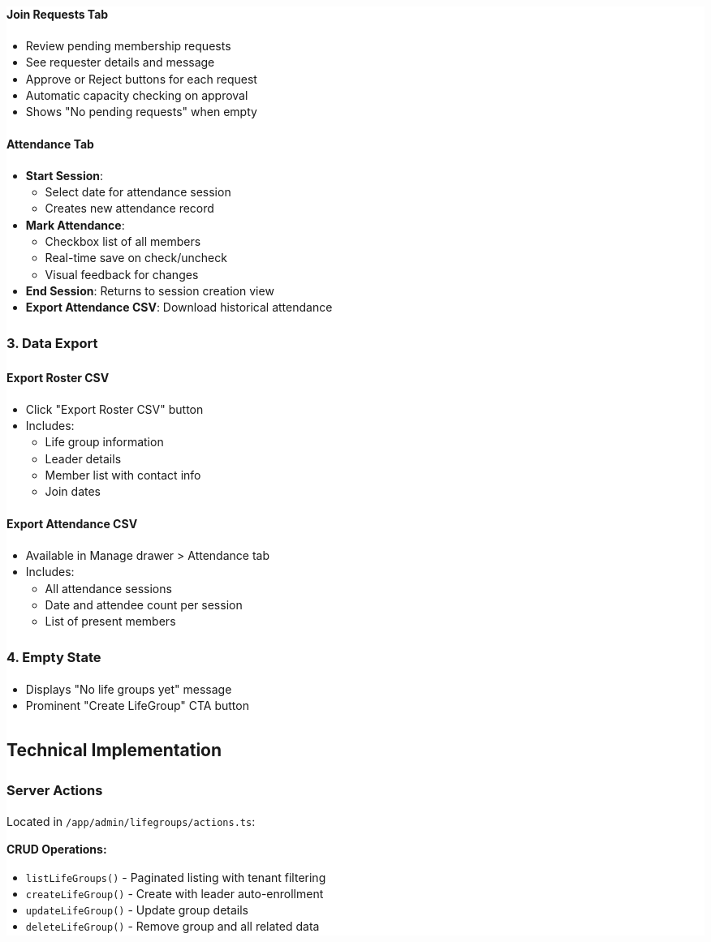 #### Join Requests Tab
- Review pending membership requests
- See requester details and message
- Approve or Reject buttons for each request
- Automatic capacity checking on approval
- Shows "No pending requests" when empty

#### Attendance Tab
- **Start Session**:
  - Select date for attendance session
  - Creates new attendance record
- **Mark Attendance**:
  - Checkbox list of all members
  - Real-time save on check/uncheck
  - Visual feedback for changes
- **End Session**: Returns to session creation view
- **Export Attendance CSV**: Download historical attendance

### 3. Data Export

#### Export Roster CSV
- Click "Export Roster CSV" button
- Includes:
  - Life group information
  - Leader details
  - Member list with contact info
  - Join dates

#### Export Attendance CSV
- Available in Manage drawer > Attendance tab
- Includes:
  - All attendance sessions
  - Date and attendee count per session
  - List of present members

### 4. Empty State
- Displays "No life groups yet" message
- Prominent "Create LifeGroup" CTA button

## Technical Implementation

### Server Actions
Located in `/app/admin/lifegroups/actions.ts`:

**CRUD Operations:**
- `listLifeGroups()` - Paginated listing with tenant filtering
- `createLifeGroup()` - Create with leader auto-enrollment
- `updateLifeGroup()` - Update group details
- `deleteLifeGroup()` - Remove group and all related data
